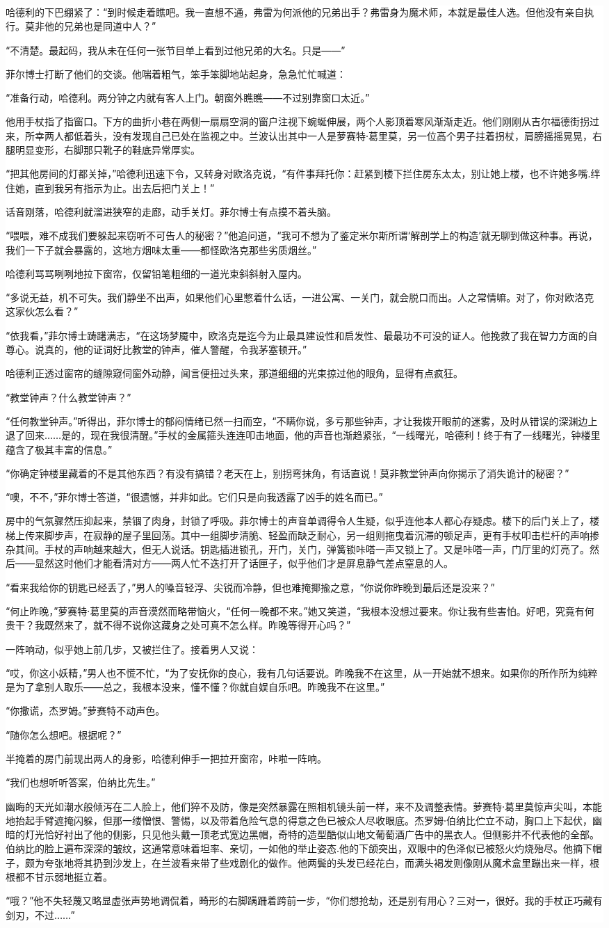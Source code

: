 哈德利的下巴绷紧了：“到时候走着瞧吧。我一直想不通，弗雷为何派他的兄弟出手？弗雷身为魔术师，本就是最佳人选。但他没有亲自执行。莫非他的兄弟也是同道中人？”

“不清楚。最起码，我从未在任何一张节目单上看到过他兄弟的大名。只是——”

菲尔博士打断了他们的交谈。他喘着粗气，笨手笨脚地站起身，急急忙忙喊道：

“准备行动，哈德利。两分钟之内就有客人上门。朝窗外瞧瞧——不过别靠窗口太近。”

他用手杖指了指窗口。下方的曲折小巷在两侧一扇扇空洞的窗户注视下蜿蜒伸展，两个人影顶着寒风渐渐走近。他们刚刚从吉尔福德街拐过来，所幸两人都低着头，没有发现自己已处在监视之中。兰波认出其中一人是萝赛特·葛里莫，另一位高个男子拄着拐杖，肩膀摇摇晃晃，右腿明显变形，右脚那只靴子的鞋底异常厚实。

“把其他房间的灯都关掉，”哈德利迅速下令，又转身对欧洛克说，“有件事拜托你：赶紧到楼下拦住房东太太，别让她上楼，也不许她多嘴.绊住她，直到我另有指示为止。出去后把门关上！”

话音刚落，哈德利就溜进狭窄的走廊，动手关灯。菲尔博士有点摸不着头脑。

“喂喂，难不成我们要躲起来窃听不可告人的秘密？”他追问道，“我可不想为了鉴定米尔斯所谓‘解剖学上的构造’就无聊到做这种事。再说，我们一下子就会暴露的，这地方烟味太重——都怪欧洛克那些劣质烟丝。”

哈德利骂骂咧咧地拉下窗帘，仅留铅笔粗细的一道光束斜斜射入屋内。

“多说无益，机不可失。我们静坐不出声，如果他们心里憋着什么话，一进公寓、一关门，就会脱口而出。人之常情嘛。对了，你对欧洛克这家伙怎么看？”

“依我看，”菲尔博士踌躇满志，“在这场梦魇中，欧洛克是迄今为止最具建设性和启发性、最最功不可没的证人。他挽救了我在智力方面的自尊心。说真的，他的证词好比教堂的钟声，催人警醒，令我茅塞顿开。”

哈德利正透过窗帘的缝隙窥伺窗外动静，闻言便扭过头来，那道细细的光束掠过他的眼角，显得有点疯狂。

“教堂钟声？什么教堂钟声？”

“任何教堂钟声。”听得出，菲尔博士的郁闷情绪已然一扫而空，“不瞒你说，多亏那些钟声，才让我拨开眼前的迷雾，及时从错误的深渊边上退了回来……是的，现在我很清醒。”手杖的金属箍头连连叩击地面，他的声音也渐趋紧张，“一线曙光，哈德利！终于有了一线曙光，钟楼里蕴含了极其丰富的信息。”

“你确定钟楼里藏着的不是其他东西？有没有搞错？老天在上，别拐弯抹角，有话直说！莫非教堂钟声向你揭示了消失诡计的秘密？”

“噢，不不，”菲尔博士答道，“很遗憾，并非如此。它们只是向我透露了凶手的姓名而已。”

房中的气氛骤然压抑起来，禁锢了肉身，封锁了呼吸。菲尔博士的声音单调得令人生疑，似乎连他本人都心存疑虑。楼下的后门关上了，楼梯上传来脚步声，在寂静的屋子里回荡。其中一组脚步清脆、轻盈而缺乏耐心，另一组则拖曳着沉滞的顿足声，更有手杖叩击栏杆的声响掺杂其间。手杖的声响越来越大，但无人说话。钥匙插进锁孔，开门，关门，弹簧锁咔嗒一声又锁上了。又是咔嗒一声，门厅里的灯亮了。然后——显然这时他们才能看清对方——两人忙不迭打开了话匣子，似乎他们才是屏息静气差点窒息的人。

“看来我给你的钥匙已经丢了，”男人的嗓音轻浮、尖锐而冷静，但也难掩揶揄之意，“你说你昨晚到最后还是没来？”

“何止昨晚，”萝赛特·葛里莫的声音漠然而略带恼火，“任何一晚都不来。”她又笑道，“我根本没想过要来。你让我有些害怕。好吧，究竟有何贵干？我既然来了，就不得不说你这藏身之处可真不怎么样。昨晚等得开心吗？”

一阵响动，似乎她上前几步，又被拦住了。接着男人又说：

“哎，你这小妖精，”男人也不慌不忙，“为了安抚你的良心，我有几句话要说。昨晚我不在这里，从一开始就不想来。如果你的所作所为纯粹是为了拿别人取乐——总之，我根本没来，懂不懂？你就自娱自乐吧。昨晚我不在这里。”

“你撒谎，杰罗姆。”萝赛特不动声色。

“随你怎么想吧。根据呢？”

半掩着的房门前现出两人的身影，哈德利伸手一把拉开窗帘，咔啦一阵响。

“我们也想听听答案，伯纳比先生。”

幽晦的天光如潮水般倾泻在二人脸上，他们猝不及防，像是突然暴露在照相机镜头前一样，来不及调整表情。萝赛特·葛里莫惊声尖叫，本能地抬起手臂遮掩闪躲，但那一缕憎恨、警惕，以及带着危险气息的得意之色已被众人尽收眼底。杰罗姆·伯纳比伫立不动，胸口上下起伏，幽暗的灯光恰好衬出了他的侧影，只见他头戴一顶老式宽边黑帽，奇特的造型酷似山地文葡萄酒广告中的黑衣人。但侧影并不代表他的全部。伯纳比的脸上遍布深深的皱纹，这通常意味着坦率、亲切，一如他的举止姿态.他的下颌突出，双眼中的色泽似已被怒火灼烧殆尽。他摘下帽子，颇为夸张地将其扔到沙发上，在兰波看来带了些戏剧化的做作。他两鬓的头发已经花白，而满头褐发则像刚从魔术盒里蹦出来一样，根根都不甘示弱地挺立着。

“哦？”他不失轻蔑又略显虚张声势地调侃着，畸形的右脚蹒跚着跨前一步，“你们想抢劫，还是别有用心？三对一，很好。我的手杖正巧藏有剑刃，不过……”
